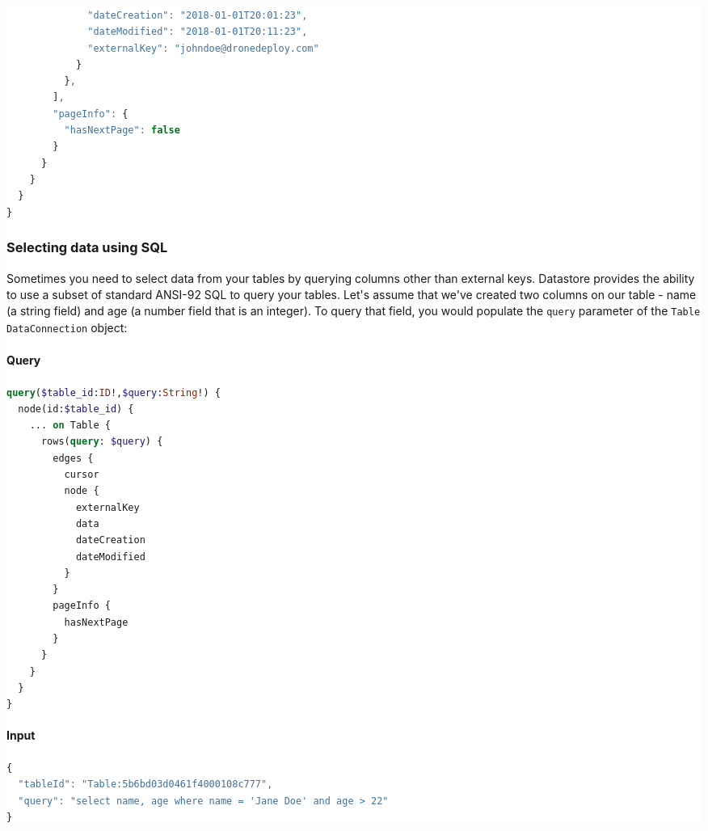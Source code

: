 ```javascript
              "dateCreation": "2018-01-01T20:01:23",
              "dateModified": "2018-01-01T20:11:23",
              "externalKey": "johndoe@dronedeploy.com"
            }
          },
        ],
        "pageInfo": {
          "hasNextPage": false
        }
      }
    }
  }
}
```

### Selecting data using SQL

Sometimes you need to select data from your tables by querying columns other than external keys. Datastore provides the ability to use a subset of standard ANSI-92 SQL to query your tables. Let's assume that we've created two columns on our table - name (a string field) and age (a number field that is an integer). To query that field, you would populate the `query` parameter of the `TableDataConnection` object:

#### Query

```graphql
query($table_id:ID!,$query:String!) {
  node(id:$table_id) {
    ... on Table {
      rows(query: $query) {
        edges {
          cursor
          node {
            externalKey
            data
            dateCreation
            dateModified
          }
        }
        pageInfo {
          hasNextPage
        }
      }
    }
  }
}
```

#### Input

```javascript
{
  "tableId": "Table:5b6bd03d0461f4000108c777",
  "query": "select name, age where name = 'Jane Doe' and age > 22"
}
```
